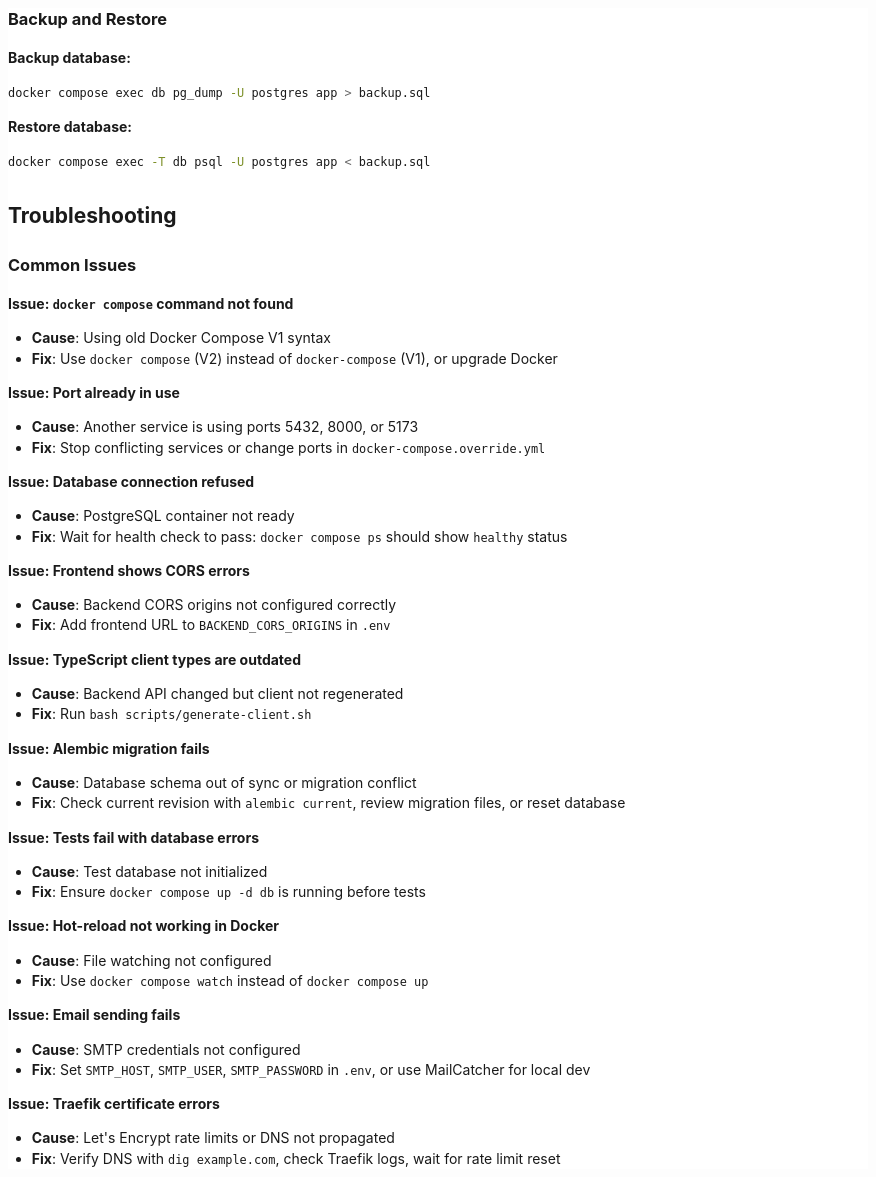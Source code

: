 ### Backup and Restore

**Backup database:**
```bash
docker compose exec db pg_dump -U postgres app > backup.sql
```

**Restore database:**
```bash
docker compose exec -T db psql -U postgres app < backup.sql
```

## Troubleshooting

### Common Issues

**Issue: `docker compose` command not found**
- **Cause**: Using old Docker Compose V1 syntax
- **Fix**: Use `docker compose` (V2) instead of `docker-compose` (V1), or upgrade Docker

**Issue: Port already in use**
- **Cause**: Another service is using ports 5432, 8000, or 5173
- **Fix**: Stop conflicting services or change ports in `docker-compose.override.yml`

**Issue: Database connection refused**
- **Cause**: PostgreSQL container not ready
- **Fix**: Wait for health check to pass: `docker compose ps` should show `healthy` status

**Issue: Frontend shows CORS errors**
- **Cause**: Backend CORS origins not configured correctly
- **Fix**: Add frontend URL to `BACKEND_CORS_ORIGINS` in `.env`

**Issue: TypeScript client types are outdated**
- **Cause**: Backend API changed but client not regenerated
- **Fix**: Run `bash scripts/generate-client.sh`

**Issue: Alembic migration fails**
- **Cause**: Database schema out of sync or migration conflict
- **Fix**: Check current revision with `alembic current`, review migration files, or reset database

**Issue: Tests fail with database errors**
- **Cause**: Test database not initialized
- **Fix**: Ensure `docker compose up -d db` is running before tests

**Issue: Hot-reload not working in Docker**
- **Cause**: File watching not configured
- **Fix**: Use `docker compose watch` instead of `docker compose up`

**Issue: Email sending fails**
- **Cause**: SMTP credentials not configured
- **Fix**: Set `SMTP_HOST`, `SMTP_USER`, `SMTP_PASSWORD` in `.env`, or use MailCatcher for local dev

**Issue: Traefik certificate errors**
- **Cause**: Let's Encrypt rate limits or DNS not propagated
- **Fix**: Verify DNS with `dig example.com`, check Traefik logs, wait for rate limit reset
